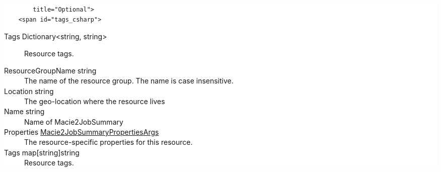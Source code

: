             title="Optional">
        <span id="tags_csharp">
<a data-swiftype-name="resource-property" data-swiftype-type="text" href="#tags_csharp" style="color: inherit; text-decoration: inherit;">Tags</a>
</span>
        <span class="property-indicator"></span>
        <span class="property-type">Dictionary&lt;string, string&gt;</span>
    </dt>
    <dd>Resource tags.</dd></dl>
</pulumi-choosable>
</div>

<div>
<pulumi-choosable type="language" values="go">
<dl class="resources-properties"><dt class="property-required property-replacement"
            title="Required">
        <span id="resourcegroupname_go">
<a data-swiftype-name="resource-property" data-swiftype-type="text" href="#resourcegroupname_go" style="color: inherit; text-decoration: inherit;">Resource<wbr>Group<wbr>Name</a>
</span>
        <span class="property-indicator"></span>
        <span class="property-type">string</span>
    </dt>
    <dd>The name of the resource group. The name is case insensitive.</dd><dt class="property-optional property-replacement"
            title="Optional">
        <span id="location_go">
<a data-swiftype-name="resource-property" data-swiftype-type="text" href="#location_go" style="color: inherit; text-decoration: inherit;">Location</a>
</span>
        <span class="property-indicator"></span>
        <span class="property-type">string</span>
    </dt>
    <dd>The geo-location where the resource lives</dd><dt class="property-optional property-replacement"
            title="Optional">
        <span id="name_go">
<a data-swiftype-name="resource-property" data-swiftype-type="text" href="#name_go" style="color: inherit; text-decoration: inherit;">Name</a>
</span>
        <span class="property-indicator"></span>
        <span class="property-type">string</span>
    </dt>
    <dd>Name of Macie2JobSummary</dd><dt class="property-optional"
            title="Optional">
        <span id="properties_go">
<a data-swiftype-name="resource-property" data-swiftype-type="text" href="#properties_go" style="color: inherit; text-decoration: inherit;">Properties</a>
</span>
        <span class="property-indicator"></span>
        <span class="property-type"><a href="#macie2jobsummaryproperties">Macie2Job<wbr>Summary<wbr>Properties<wbr>Args</a></span>
    </dt>
    <dd>The resource-specific properties for this resource.</dd><dt class="property-optional"
            title="Optional">
        <span id="tags_go">
<a data-swiftype-name="resource-property" data-swiftype-type="text" href="#tags_go" style="color: inherit; text-decoration: inherit;">Tags</a>
</span>
        <span class="property-indicator"></span>
        <span class="property-type">map[string]string</span>
    </dt>
    <dd>Resource tags.</dd></dl>
</pulumi-choosable>